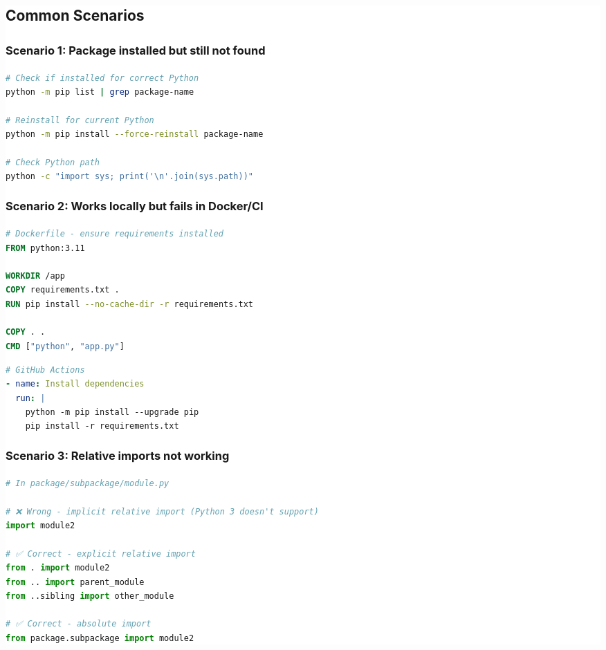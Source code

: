 ## Common Scenarios

### Scenario 1: Package installed but still not found

```bash
# Check if installed for correct Python
python -m pip list | grep package-name

# Reinstall for current Python
python -m pip install --force-reinstall package-name

# Check Python path
python -c "import sys; print('\n'.join(sys.path))"
```

### Scenario 2: Works locally but fails in Docker/CI

```dockerfile
# Dockerfile - ensure requirements installed
FROM python:3.11

WORKDIR /app
COPY requirements.txt .
RUN pip install --no-cache-dir -r requirements.txt

COPY . .
CMD ["python", "app.py"]
```

```yaml
# GitHub Actions
- name: Install dependencies
  run: |
    python -m pip install --upgrade pip
    pip install -r requirements.txt
```

### Scenario 3: Relative imports not working

```python
# In package/subpackage/module.py

# ❌ Wrong - implicit relative import (Python 3 doesn't support)
import module2

# ✅ Correct - explicit relative import
from . import module2
from .. import parent_module
from ..sibling import other_module

# ✅ Correct - absolute import
from package.subpackage import module2
```
